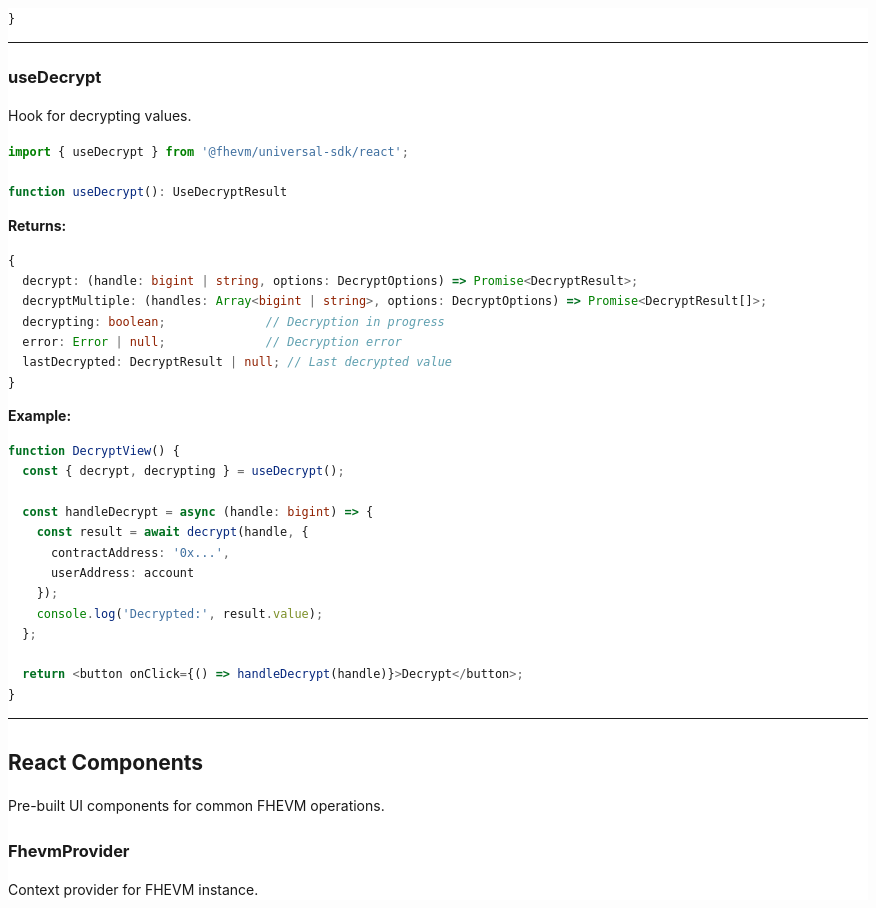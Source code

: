 ```typescript
}
```

---

### useDecrypt

Hook for decrypting values.

```typescript
import { useDecrypt } from '@fhevm/universal-sdk/react';

function useDecrypt(): UseDecryptResult
```

**Returns:**
```typescript
{
  decrypt: (handle: bigint | string, options: DecryptOptions) => Promise<DecryptResult>;
  decryptMultiple: (handles: Array<bigint | string>, options: DecryptOptions) => Promise<DecryptResult[]>;
  decrypting: boolean;              // Decryption in progress
  error: Error | null;              // Decryption error
  lastDecrypted: DecryptResult | null; // Last decrypted value
}
```

**Example:**
```typescript
function DecryptView() {
  const { decrypt, decrypting } = useDecrypt();

  const handleDecrypt = async (handle: bigint) => {
    const result = await decrypt(handle, {
      contractAddress: '0x...',
      userAddress: account
    });
    console.log('Decrypted:', result.value);
  };

  return <button onClick={() => handleDecrypt(handle)}>Decrypt</button>;
}
```

---

## React Components

Pre-built UI components for common FHEVM operations.

### FhevmProvider

Context provider for FHEVM instance.
